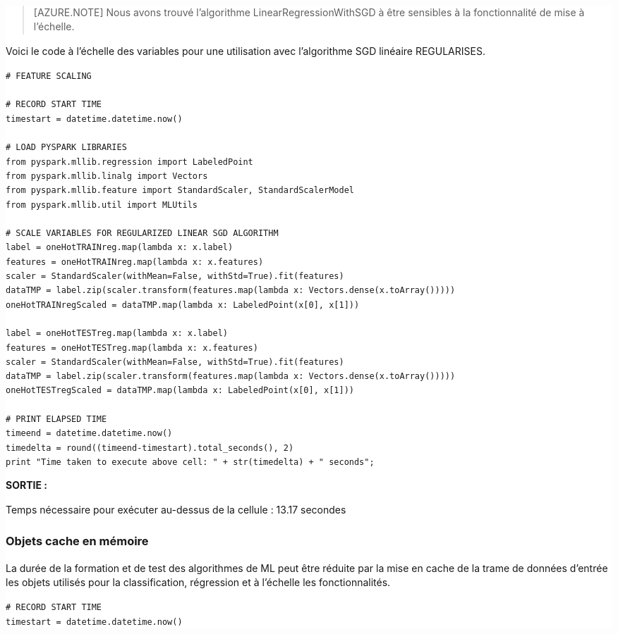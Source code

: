 >[AZURE.NOTE] Nous avons trouvé l’algorithme LinearRegressionWithSGD à être sensibles à la fonctionnalité de mise à l’échelle.

Voici le code à l’échelle des variables pour une utilisation avec l’algorithme SGD linéaire REGULARISES.

    # FEATURE SCALING

    # RECORD START TIME
    timestart = datetime.datetime.now()

    # LOAD PYSPARK LIBRARIES
    from pyspark.mllib.regression import LabeledPoint
    from pyspark.mllib.linalg import Vectors
    from pyspark.mllib.feature import StandardScaler, StandardScalerModel
    from pyspark.mllib.util import MLUtils
    
    # SCALE VARIABLES FOR REGULARIZED LINEAR SGD ALGORITHM
    label = oneHotTRAINreg.map(lambda x: x.label)
    features = oneHotTRAINreg.map(lambda x: x.features)
    scaler = StandardScaler(withMean=False, withStd=True).fit(features)
    dataTMP = label.zip(scaler.transform(features.map(lambda x: Vectors.dense(x.toArray()))))
    oneHotTRAINregScaled = dataTMP.map(lambda x: LabeledPoint(x[0], x[1]))
    
    label = oneHotTESTreg.map(lambda x: x.label)
    features = oneHotTESTreg.map(lambda x: x.features)
    scaler = StandardScaler(withMean=False, withStd=True).fit(features)
    dataTMP = label.zip(scaler.transform(features.map(lambda x: Vectors.dense(x.toArray()))))
    oneHotTESTregScaled = dataTMP.map(lambda x: LabeledPoint(x[0], x[1]))
    
    # PRINT ELAPSED TIME
    timeend = datetime.datetime.now()
    timedelta = round((timeend-timestart).total_seconds(), 2) 
    print "Time taken to execute above cell: " + str(timedelta) + " seconds"; 

**SORTIE :**

Temps nécessaire pour exécuter au-dessus de la cellule : 13.17 secondes


### <a name="cache-objects-in-memory"></a>Objets cache en mémoire

La durée de la formation et de test des algorithmes de ML peut être réduite par la mise en cache de la trame de données d’entrée les objets utilisés pour la classification, régression et à l’échelle les fonctionnalités.

    # RECORD START TIME
    timestart = datetime.datetime.now()
    